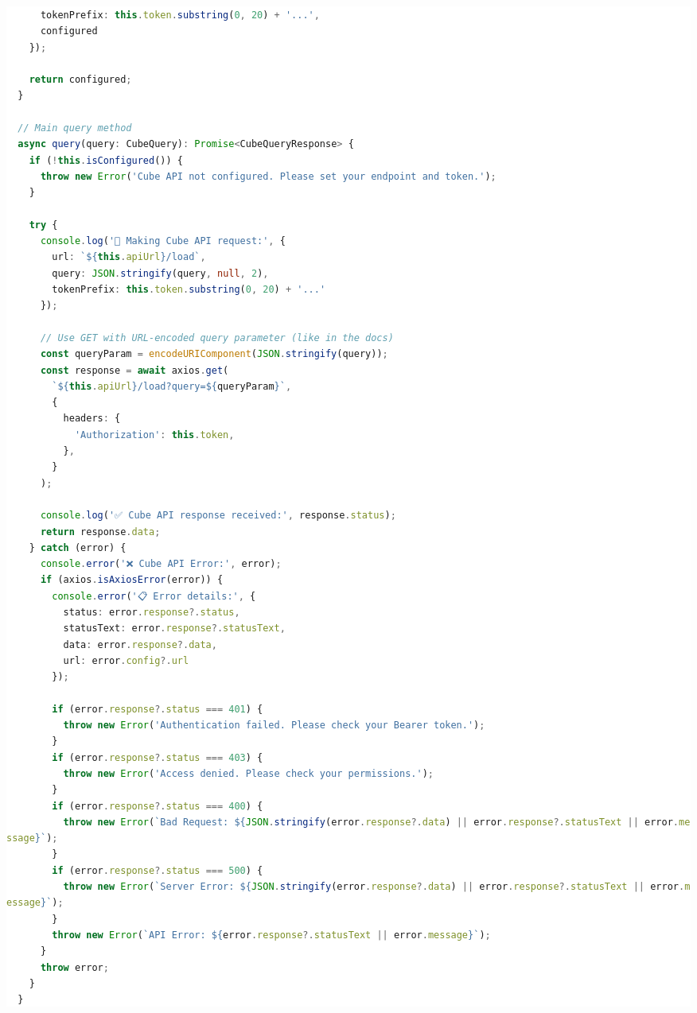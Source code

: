 ```typescript title="src/services/cubeApi.ts"
      tokenPrefix: this.token.substring(0, 20) + '...',
      configured
    });
    
    return configured;
  }

  // Main query method
  async query(query: CubeQuery): Promise<CubeQueryResponse> {
    if (!this.isConfigured()) {
      throw new Error('Cube API not configured. Please set your endpoint and token.');
    }

    try {
      console.log('🚀 Making Cube API request:', {
        url: `${this.apiUrl}/load`,
        query: JSON.stringify(query, null, 2),
        tokenPrefix: this.token.substring(0, 20) + '...'
      });

      // Use GET with URL-encoded query parameter (like in the docs)
      const queryParam = encodeURIComponent(JSON.stringify(query));
      const response = await axios.get(
        `${this.apiUrl}/load?query=${queryParam}`,
        {
          headers: {
            'Authorization': this.token,
          },
        }
      );

      console.log('✅ Cube API response received:', response.status);
      return response.data;
    } catch (error) {
      console.error('❌ Cube API Error:', error);
      if (axios.isAxiosError(error)) {
        console.error('📋 Error details:', {
          status: error.response?.status,
          statusText: error.response?.statusText,
          data: error.response?.data,
          url: error.config?.url
        });
        
        if (error.response?.status === 401) {
          throw new Error('Authentication failed. Please check your Bearer token.');
        }
        if (error.response?.status === 403) {
          throw new Error('Access denied. Please check your permissions.');
        }
        if (error.response?.status === 400) {
          throw new Error(`Bad Request: ${JSON.stringify(error.response?.data) || error.response?.statusText || error.message}`);
        }
        if (error.response?.status === 500) {
          throw new Error(`Server Error: ${JSON.stringify(error.response?.data) || error.response?.statusText || error.message}`);
        }
        throw new Error(`API Error: ${error.response?.statusText || error.message}`);
      }
      throw error;
    }
  }

```
